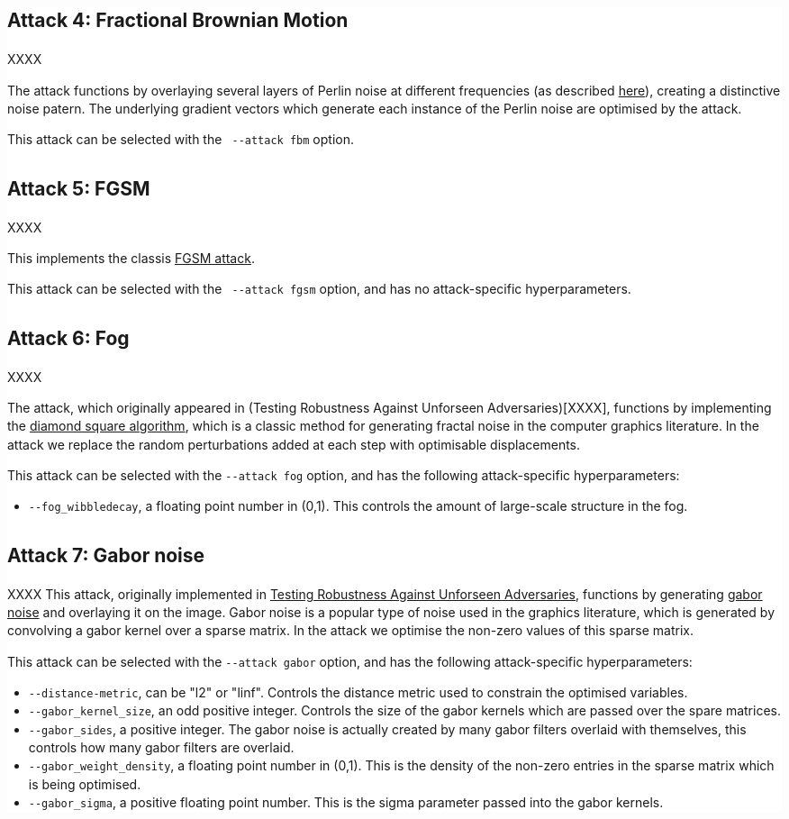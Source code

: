 ## Attack 4: Fractional Brownian Motion
XXXX

The attack functions by overlaying several layers of Perlin noise at different frequencies (as described [here](XXXX)), creating a distinctive noise patern. 
The underlying gradient vectors which generate each instance of the Perlin noise are optimised by the attack. 

This attack can be selected with the  `` --attack fbm`` option.

## Attack 5: FGSM
XXXX

This implements the classis [FGSM attack](XXXX).

This attack can be selected with the  `` --attack fgsm`` option, and has no attack-specific hyperparameters.

## Attack 6: Fog
XXXX

The attack, which originally appeared in (Testing Robustness Against Unforseen Adversaries)[XXXX], functions by implementing the [diamond square algorithm](XXXX), which is a classic method for generating fractal noise in the computer graphics literature. In the attack we replace the random perturbations added at each step with optimisable displacements.

This attack can be selected with the  ``--attack fog`` option, and has the following attack-specific hyperparameters:

- ``--fog_wibbledecay``, a floating point number in (0,1). This controls the amount of large-scale structure in the fog.

## Attack 7: Gabor noise
XXXX
This attack, originally implemented in [Testing Robustness Against Unforseen Adversaries](XXXX),
 functions by generating [gabor noise](XXXX.kuleuven.be/retrieve/193766) and overlaying it on the image. Gabor noise is a popular
  type of noise used in the graphics literature, which is generated by convolving a gabor kernel over a sparse matrix.
   In the attack we optimise the non-zero values of this sparse matrix.

This attack can be selected with the ``--attack gabor`` option, and has the following attack-specific hyperparameters:

- ``--distance-metric``, can be "l2" or "linf". Controls the distance metric used to constrain the optimised variables.
- ``--gabor_kernel_size``, an odd positive integer. Controls the size of the gabor kernels which are passed over the spare matrices.
-  ``--gabor_sides``, a positive integer. The gabor noise is actually created by many gabor filters overlaid with themselves, this controls how many gabor filters are overlaid.
- ``--gabor_weight_density``, a floating point number in (0,1). This is the density of the non-zero entries in the sparse matrix which is being optimised.
- ``--gabor_sigma``, a positive floating point number. This is the sigma parameter passed into the gabor kernels.
